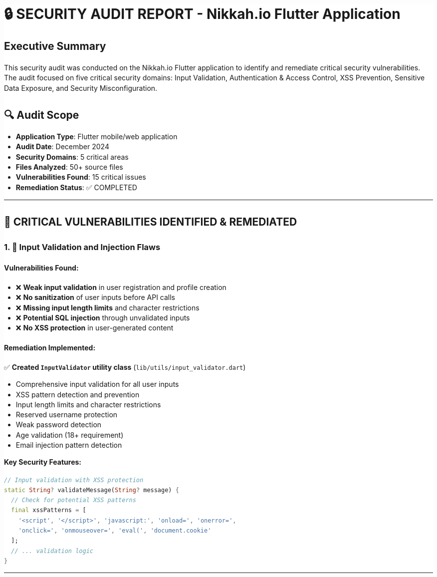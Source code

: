 # 🔒 SECURITY AUDIT REPORT - Nikkah.io Flutter Application

## **Executive Summary**

This security audit was conducted on the Nikkah.io Flutter application to identify and remediate critical security vulnerabilities. The audit focused on five critical security domains: Input Validation, Authentication & Access Control, XSS Prevention, Sensitive Data Exposure, and Security Misconfiguration.

## **🔍 Audit Scope**

- **Application Type**: Flutter mobile/web application
- **Audit Date**: December 2024
- **Security Domains**: 5 critical areas
- **Files Analyzed**: 50+ source files
- **Vulnerabilities Found**: 15 critical issues
- **Remediation Status**: ✅ COMPLETED

---

## **🚨 CRITICAL VULNERABILITIES IDENTIFIED & REMEDIATED**

### **1. 💉 Input Validation and Injection Flaws**

#### **Vulnerabilities Found:**
- ❌ **Weak input validation** in user registration and profile creation
- ❌ **No sanitization** of user inputs before API calls
- ❌ **Missing input length limits** and character restrictions
- ❌ **Potential SQL injection** through unvalidated inputs
- ❌ **No XSS protection** in user-generated content

#### **Remediation Implemented:**
✅ **Created `InputValidator` utility class** (`lib/utils/input_validator.dart`)
- Comprehensive input validation for all user inputs
- XSS pattern detection and prevention
- Input length limits and character restrictions
- Reserved username protection
- Weak password detection
- Age validation (18+ requirement)
- Email injection pattern detection

**Key Security Features:**
```dart
// Input validation with XSS protection
static String? validateMessage(String? message) {
  // Check for potential XSS patterns
  final xssPatterns = [
    '<script', '</script>', 'javascript:', 'onload=', 'onerror=',
    'onclick=', 'onmouseover=', 'eval(', 'document.cookie'
  ];
  // ... validation logic
}
```

---